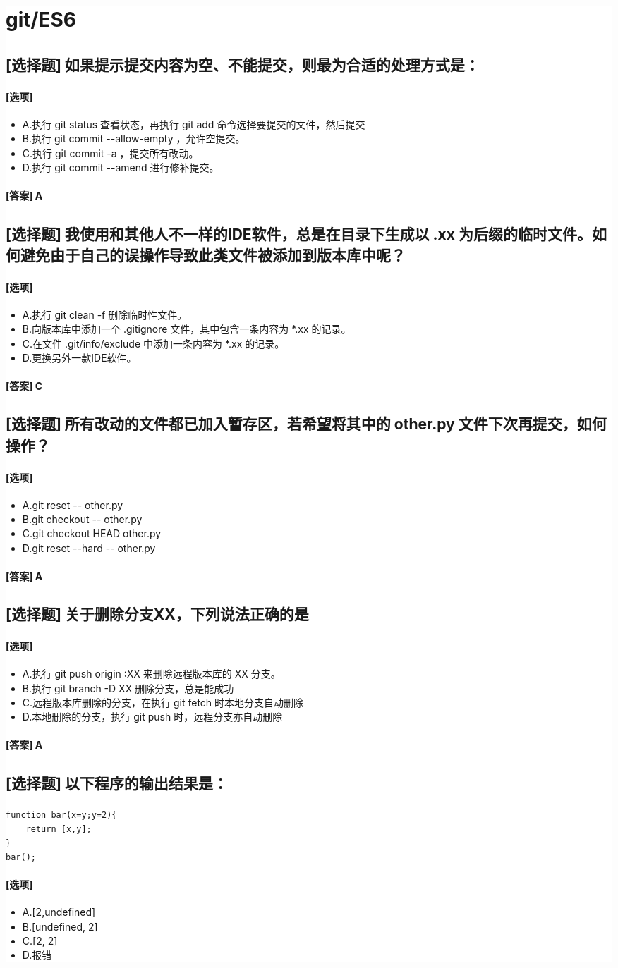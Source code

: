 # git/ES6

## [选择题] 如果提示提交内容为空、不能提交，则最为合适的处理方式是：
#### [选项] 
* A.执行 git status 查看状态，再执行 git add 命令选择要提交的文件，然后提交
* B.执行 git commit --allow-empty ，允许空提交。
* C.执行 git commit -a ，提交所有改动。
* D.执行 git commit --amend 进行修补提交。

#### [答案] A

## [选择题] 我使用和其他人不一样的IDE软件，总是在目录下生成以 .xx 为后缀的临时文件。如何避免由于自己的误操作导致此类文件被添加到版本库中呢？
#### [选项] 
* A.执行 git clean -f 删除临时性文件。
* B.向版本库中添加一个 .gitignore 文件，其中包含一条内容为 *.xx 的记录。
* C.在文件 .git/info/exclude 中添加一条内容为 *.xx 的记录。
* D.更换另外一款IDE软件。

#### [答案] C

## [选择题] 所有改动的文件都已加入暂存区，若希望将其中的 other.py 文件下次再提交，如何操作？
#### [选项] 
* A.git reset -- other.py
* B.git checkout -- other.py
* C.git checkout HEAD other.py
* D.git reset --hard -- other.py

#### [答案] A

## [选择题] 关于删除分支XX，下列说法正确的是
#### [选项] 
* A.执行 git push origin :XX 来删除远程版本库的 XX 分支。
* B.执行 git branch -D XX 删除分支，总是能成功
* C.远程版本库删除的分支，在执行 git fetch 时本地分支自动删除
* D.本地删除的分支，执行 git push 时，远程分支亦自动删除

#### [答案] A

## [选择题] 以下程序的输出结果是：
```
function bar(x=y;y=2){
	return [x,y];
}
bar();
```
#### [选项] 
* A.[2,undefined]
* B.[undefined, 2]
* C.[2, 2]
* D.报错
